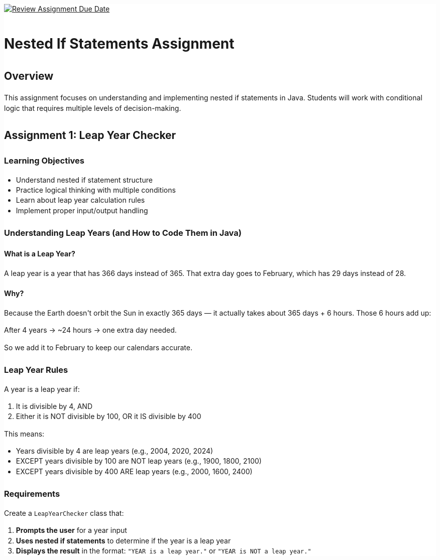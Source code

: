 [![Review Assignment Due Date](https://classroom.github.com/assets/deadline-readme-button-22041afd0340ce965d47ae6ef1cefeee28c7c493a6346c4f15d667ab976d596c.svg)](https://classroom.github.com/a/zFcBiwcS)
# Nested If Statements Assignment

## Overview
This assignment focuses on understanding and implementing nested if statements in Java. Students will work with conditional logic that requires multiple levels of decision-making.

## Assignment 1: Leap Year Checker

### Learning Objectives
- Understand nested if statement structure
- Practice logical thinking with multiple conditions
- Learn about leap year calculation rules
- Implement proper input/output handling

### Understanding Leap Years (and How to Code Them in Java)

#### What is a Leap Year?

A leap year is a year that has 366 days instead of 365.
That extra day goes to February, which has 29 days instead of 28.

#### Why?

Because the Earth doesn't orbit the Sun in exactly 365 days — it actually takes about 365 days + 6 hours.
Those 6 hours add up:

After 4 years → ~24 hours → one extra day needed.

So we add it to February to keep our calendars accurate.

### Leap Year Rules
A year is a leap year if:
1. It is divisible by 4, AND
2. Either it is NOT divisible by 100, OR it IS divisible by 400

This means:
- Years divisible by 4 are leap years (e.g., 2004, 2020, 2024)
- EXCEPT years divisible by 100 are NOT leap years (e.g., 1900, 1800, 2100)
- EXCEPT years divisible by 400 ARE leap years (e.g., 2000, 1600, 2400)

### Requirements
Create a `LeapYearChecker` class that:

1. **Prompts the user** for a year input
2. **Uses nested if statements** to determine if the year is a leap year
3. **Displays the result** in the format: `"YEAR is a leap year."` or `"YEAR is NOT a leap year."`
